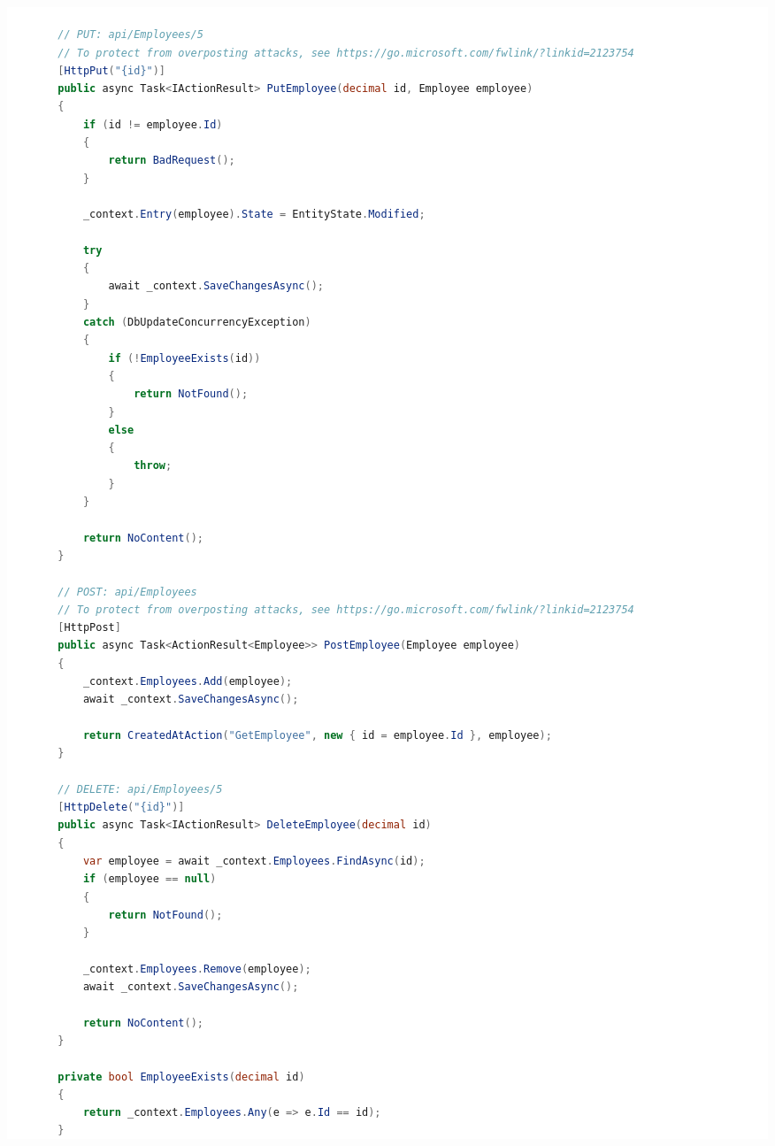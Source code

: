 ```csharp

        // PUT: api/Employees/5
        // To protect from overposting attacks, see https://go.microsoft.com/fwlink/?linkid=2123754
        [HttpPut("{id}")]
        public async Task<IActionResult> PutEmployee(decimal id, Employee employee)
        {
            if (id != employee.Id)
            {
                return BadRequest();
            }

            _context.Entry(employee).State = EntityState.Modified;

            try
            {
                await _context.SaveChangesAsync();
            }
            catch (DbUpdateConcurrencyException)
            {
                if (!EmployeeExists(id))
                {
                    return NotFound();
                }
                else
                {
                    throw;
                }
            }

            return NoContent();
        }

        // POST: api/Employees
        // To protect from overposting attacks, see https://go.microsoft.com/fwlink/?linkid=2123754
        [HttpPost]
        public async Task<ActionResult<Employee>> PostEmployee(Employee employee)
        {
            _context.Employees.Add(employee);
            await _context.SaveChangesAsync();

            return CreatedAtAction("GetEmployee", new { id = employee.Id }, employee);
        }

        // DELETE: api/Employees/5
        [HttpDelete("{id}")]
        public async Task<IActionResult> DeleteEmployee(decimal id)
        {
            var employee = await _context.Employees.FindAsync(id);
            if (employee == null)
            {
                return NotFound();
            }

            _context.Employees.Remove(employee);
            await _context.SaveChangesAsync();

            return NoContent();
        }

        private bool EmployeeExists(decimal id)
        {
            return _context.Employees.Any(e => e.Id == id);
        }
```